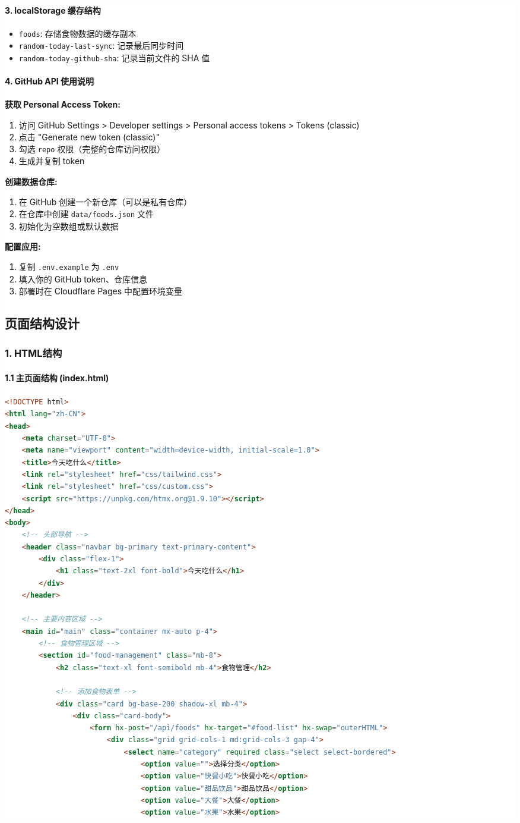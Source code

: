 #### 3. localStorage 缓存结构
- `foods`: 存储食物数据的缓存副本
- `random-today-last-sync`: 记录最后同步时间
- `random-today-github-sha`: 记录当前文件的 SHA 值

#### 4. GitHub API 使用说明

**获取 Personal Access Token:**
1. 访问 GitHub Settings > Developer settings > Personal access tokens > Tokens (classic)
2. 点击 "Generate new token (classic)"
3. 勾选 `repo` 权限（完整的仓库访问权限）
4. 生成并复制 token

**创建数据仓库:**
1. 在 GitHub 创建一个新仓库（可以是私有仓库）
2. 在仓库中创建 `data/foods.json` 文件
3. 初始化为空数组或默认数据

**配置应用:**
1. 复制 `.env.example` 为 `.env`
2. 填入你的 GitHub token、仓库信息
3. 部署时在 Cloudflare Pages 中配置环境变量

## 页面结构设计

### 1. HTML结构

#### 1.1 主页面结构 (index.html)
```html
<!DOCTYPE html>
<html lang="zh-CN">
<head>
    <meta charset="UTF-8">
    <meta name="viewport" content="width=device-width, initial-scale=1.0">
    <title>今天吃什么</title>
    <link rel="stylesheet" href="css/tailwind.css">
    <link rel="stylesheet" href="css/custom.css">
    <script src="https://unpkg.com/htmx.org@1.9.10"></script>
</head>
<body>
    <!-- 头部导航 -->
    <header class="navbar bg-primary text-primary-content">
        <div class="flex-1">
            <h1 class="text-2xl font-bold">今天吃什么</h1>
        </div>
    </header>
    
    <!-- 主要内容区域 -->
    <main id="main" class="container mx-auto p-4">
        <!-- 食物管理区域 -->
        <section id="food-management" class="mb-8">
            <h2 class="text-xl font-semibold mb-4">食物管理</h2>
            
            <!-- 添加食物表单 -->
            <div class="card bg-base-200 shadow-xl mb-4">
                <div class="card-body">
                    <form hx-post="/api/foods" hx-target="#food-list" hx-swap="outerHTML">
                        <div class="grid grid-cols-1 md:grid-cols-3 gap-4">
                            <select name="category" required class="select select-bordered">
                                <option value="">选择分类</option>
                                <option value="快餐小吃">快餐小吃</option>
                                <option value="甜品饮品">甜品饮品</option>
                                <option value="大餐">大餐</option>
                                <option value="水果">水果</option>
```